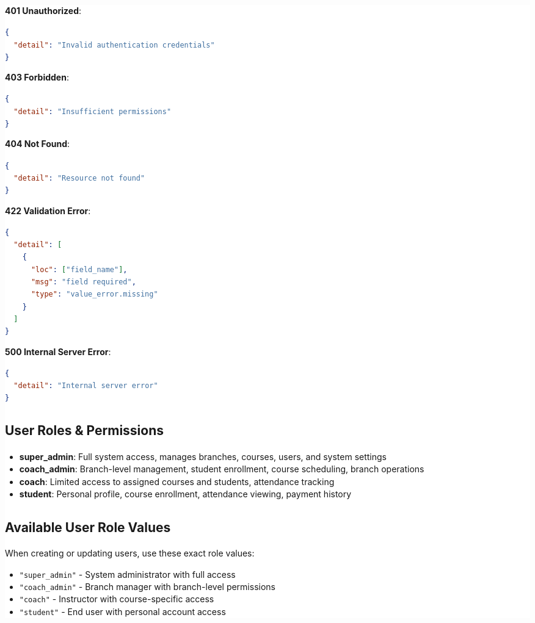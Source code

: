 **401 Unauthorized**:
```json
{
  "detail": "Invalid authentication credentials"
}
```

**403 Forbidden**:
```json
{
  "detail": "Insufficient permissions"
}
```

**404 Not Found**:
```json
{
  "detail": "Resource not found"
}
```

**422 Validation Error**:
```json
{
  "detail": [
    {
      "loc": ["field_name"],
      "msg": "field required",
      "type": "value_error.missing"
    }
  ]
}
```

**500 Internal Server Error**:
```json
{
  "detail": "Internal server error"
}
```

## User Roles & Permissions
- **super_admin**: Full system access, manages branches, courses, users, and system settings
- **coach_admin**: Branch-level management, student enrollment, course scheduling, branch operations
- **coach**: Limited access to assigned courses and students, attendance tracking
- **student**: Personal profile, course enrollment, attendance viewing, payment history

## Available User Role Values
When creating or updating users, use these exact role values:
- `"super_admin"` - System administrator with full access
- `"coach_admin"` - Branch manager with branch-level permissions  
- `"coach"` - Instructor with course-specific access
- `"student"` - End user with personal account access
